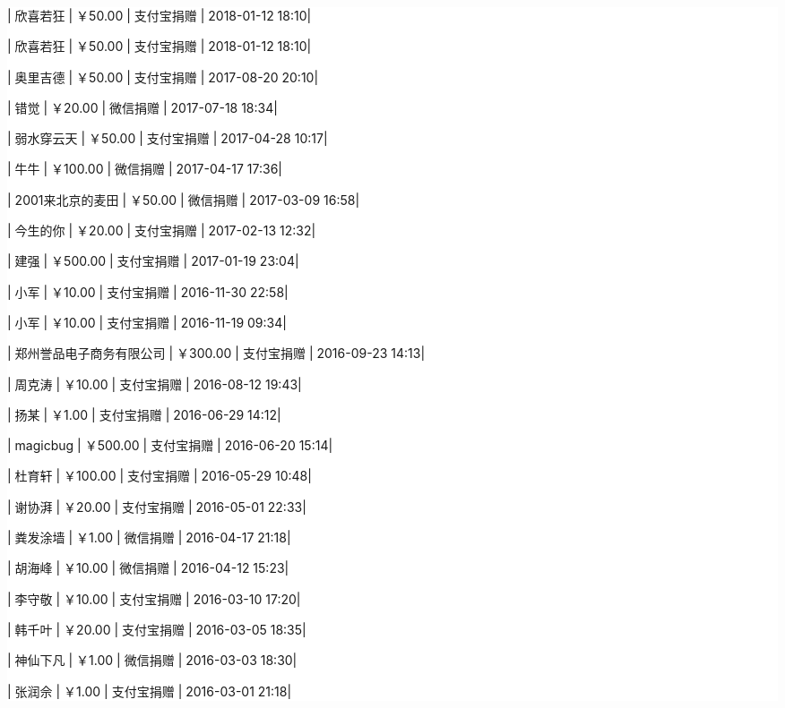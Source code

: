 | 欣喜若狂 | ￥50.00  | 支付宝捐赠    | 2018-01-12 18:10|

| 欣喜若狂 | ￥50.00  | 支付宝捐赠    | 2018-01-12 18:10|

| 奥里吉德 | ￥50.00  | 支付宝捐赠    | 2017-08-20 20:10|

| 错觉  | ￥20.00  | 微信捐赠    | 2017-07-18 18:34|

| 弱水穿云天  | ￥50.00  | 支付宝捐赠    | 2017-04-28 10:17|

| 牛牛  | ￥100.00  | 微信捐赠    | 2017-04-17 17:36|

| 2001来北京的麦田  | ￥50.00  | 微信捐赠    | 2017-03-09 16:58|

| 今生的你  | ￥20.00  | 支付宝捐赠    | 2017-02-13 12:32|

| 建强  | ￥500.00  | 支付宝捐赠    | 2017-01-19 23:04|

| 小军  | ￥10.00  | 支付宝捐赠    | 2016-11-30 22:58|

| 小军  | ￥10.00  | 支付宝捐赠    | 2016-11-19 09:34|

| 郑州誉品电子商务有限公司  | ￥300.00  | 支付宝捐赠    | 2016-09-23 14:13|

| 周克涛  | ￥10.00  | 支付宝捐赠    | 2016-08-12 19:43|

| 扬某   | ￥1.00  | 支付宝捐赠    |  2016-06-29  14:12|

| magicbug   | ￥500.00  | 支付宝捐赠    |  2016-06-20  15:14|

| 杜育轩   | ￥100.00  | 支付宝捐赠    |  2016-05-29  10:48|

| 谢协湃  | ￥20.00  | 支付宝捐赠    | 2016-05-01 22:33|

| 粪发涂墙  | ￥1.00  | 微信捐赠    | 2016-04-17 21:18|

| 胡海峰  | ￥10.00  | 微信捐赠    | 2016-04-12 15:23|

| 李守敬 | ￥10.00  | 支付宝捐赠    | 2016-03-10 17:20|

| 韩千叶  | ￥20.00  | 支付宝捐赠    | 2016-03-05 18:35|

| 神仙下凡  | ￥1.00  | 微信捐赠    | 2016-03-03 18:30|

| 张润佘  | ￥1.00  | 支付宝捐赠    | 2016-03-01 21:18|

